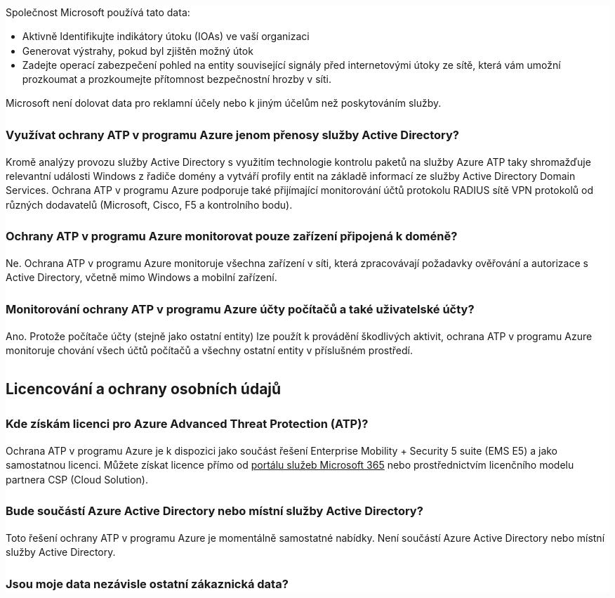 Společnost Microsoft používá tato data: 

-   Aktivně Identifikujte indikátory útoku (IOAs) ve vaší organizaci 
-   Generovat výstrahy, pokud byl zjištěn možný útok 
-   Zadejte operací zabezpečení pohled na entity související signály před internetovými útoky ze sítě, která vám umožní prozkoumat a prozkoumejte přítomnost bezpečnostní hrozby v síti. 

Microsoft není dolovat data pro reklamní účely nebo k jiným účelům než poskytováním služby. 

### <a name="does-azure-atp-only-leverage-traffic-from-active-directory"></a>Využívat ochrany ATP v programu Azure jenom přenosy služby Active Directory?

Kromě analýzy provozu služby Active Directory s využitím technologie kontrolu paketů na služby Azure ATP taky shromažďuje relevantní události Windows z řadiče domény a vytváří profily entit na základě informací ze služby Active Directory Domain Services. Ochrana ATP v programu Azure podporuje také přijímající monitorování účtů protokolu RADIUS sítě VPN protokolů od různých dodavatelů (Microsoft, Cisco, F5 a kontrolního bodu).

### <a name="does-azure-atp-monitor-only-domain-joined-devices"></a>Ochrany ATP v programu Azure monitorovat pouze zařízení připojená k doméně?
Ne. Ochrana ATP v programu Azure monitoruje všechna zařízení v síti, která zpracovávají požadavky ověřování a autorizace s Active Directory, včetně mimo Windows a mobilní zařízení.

### <a name="does-azure-atp-monitor-computer-accounts-as-well-as-user-accounts"></a>Monitorování ochrany ATP v programu Azure účty počítačů a také uživatelské účty?
Ano. Protože počítače účty (stejně jako ostatní entity) lze použít k provádění škodlivých aktivit, ochrana ATP v programu Azure monitoruje chování všech účtů počítačů a všechny ostatní entity v příslušném prostředí.

## <a name="licensing-and-privacy"></a>Licencování a ochrany osobních údajů 

### <a name="where-can-i-get-a-license-for-azure-advanced-threat-protection-atp"></a>Kde získám licenci pro Azure Advanced Threat Protection (ATP)?

Ochrana ATP v programu Azure je k dispozici jako součást řešení Enterprise Mobility + Security 5 suite (EMS E5) a jako samostatnou licenci. Můžete získat licence přímo od [portálu služeb Microsoft 365](https://www.microsoft.com/cloud-platform/enterprise-mobility-security-pricing) nebo prostřednictvím licenčního modelu partnera CSP (Cloud Solution).

### <a name="is-this-going-to-be-a-part-of-azure-active-directory-or-on-premises-active-directory"></a>Bude součástí Azure Active Directory nebo místní služby Active Directory?
Toto řešení ochrany ATP v programu Azure je momentálně samostatné nabídky. Není součástí Azure Active Directory nebo místní služby Active Directory.

### <a name="is-my-data-isolated-from-other-customer-data"></a>Jsou moje data nezávisle ostatní zákaznická data? 
